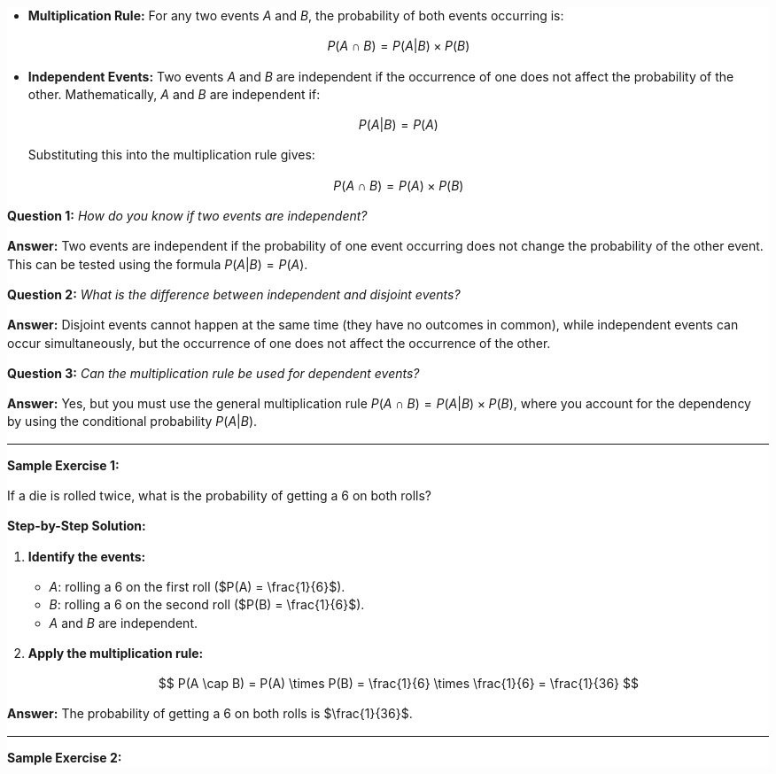 - **Multiplication Rule:** For any two events $A$ and $B$, the probability of both events occurring is:

  $$
  P(A \cap B) = P(A | B) \times P(B)
  $$

- **Independent Events:** Two events $A$ and $B$ are independent if the occurrence of one does not affect the probability of the other. Mathematically, $A$ and $B$ are independent if:

  $$
  P(A | B) = P(A)
  $$

  Substituting this into the multiplication rule gives:

  $$
  P(A \cap B) = P(A) \times P(B)
  $$

**Question 1:** *How do you know if two events are independent?*

**Answer:** Two events are independent if the probability of one event occurring does not change the probability of the other event. This can be tested using the formula $P(A | B) = P(A)$.

**Question 2:** *What is the difference between independent and disjoint events?*

**Answer:** Disjoint events cannot happen at the same time (they have no outcomes in common), while independent events can occur simultaneously, but the occurrence of one does not affect the occurrence of the other.

**Question 3:** *Can the multiplication rule be used for dependent events?*

**Answer:** Yes, but you must use the general multiplication rule $P(A \cap B) = P(A | B) \times P(B)$, where you account for the dependency by using the conditional probability $P(A | B)$.

---

**Sample Exercise 1:**

If a die is rolled twice, what is the probability of getting a 6 on both rolls?

**Step-by-Step Solution:**

1. **Identify the events:**

   - $A$: rolling a 6 on the first roll ($P(A) = \frac{1}{6}$).
   - $B$: rolling a 6 on the second roll ($P(B) = \frac{1}{6}$).
   - $A$ and $B$ are independent.

2. **Apply the multiplication rule:**

   $$
   P(A \cap B) = P(A) \times P(B) = \frac{1}{6} \times \frac{1}{6} = \frac{1}{36}
   $$

**Answer:** The probability of getting a 6 on both rolls is $\frac{1}{36}$.

---

**Sample Exercise 2:**
